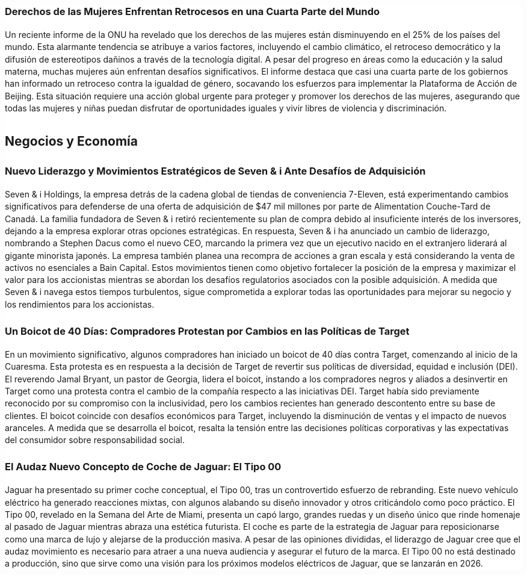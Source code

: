 ### Derechos de las Mujeres Enfrentan Retrocesos en una Cuarta Parte del Mundo

Un reciente informe de la ONU ha revelado que los derechos de las mujeres están disminuyendo en el 25% de los países del mundo. Esta alarmante tendencia se atribuye a varios factores, incluyendo el cambio climático, el retroceso democrático y la difusión de estereotipos dañinos a través de la tecnología digital. A pesar del progreso en áreas como la educación y la salud materna, muchas mujeres aún enfrentan desafíos significativos. El informe destaca que casi una cuarta parte de los gobiernos han informado un retroceso contra la igualdad de género, socavando los esfuerzos para implementar la Plataforma de Acción de Beijing. Esta situación requiere una acción global urgente para proteger y promover los derechos de las mujeres, asegurando que todas las mujeres y niñas puedan disfrutar de oportunidades iguales y vivir libres de violencia y discriminación.
## Negocios y Economía

### Nuevo Liderazgo y Movimientos Estratégicos de Seven & i Ante Desafíos de Adquisición

Seven & i Holdings, la empresa detrás de la cadena global de tiendas de conveniencia 7-Eleven, está experimentando cambios significativos para defenderse de una oferta de adquisición de $47 mil millones por parte de Alimentation Couche-Tard de Canadá. La familia fundadora de Seven & i retiró recientemente su plan de compra debido al insuficiente interés de los inversores, dejando a la empresa explorar otras opciones estratégicas. En respuesta, Seven & i ha anunciado un cambio de liderazgo, nombrando a Stephen Dacus como el nuevo CEO, marcando la primera vez que un ejecutivo nacido en el extranjero liderará al gigante minorista japonés. La empresa también planea una recompra de acciones a gran escala y está considerando la venta de activos no esenciales a Bain Capital. Estos movimientos tienen como objetivo fortalecer la posición de la empresa y maximizar el valor para los accionistas mientras se abordan los desafíos regulatorios asociados con la posible adquisición. A medida que Seven & i navega estos tiempos turbulentos, sigue comprometida a explorar todas las oportunidades para mejorar su negocio y los rendimientos para los accionistas.

### Un Boicot de 40 Días: Compradores Protestan por Cambios en las Políticas de Target

En un movimiento significativo, algunos compradores han iniciado un boicot de 40 días contra Target, comenzando al inicio de la Cuaresma. Esta protesta es en respuesta a la decisión de Target de revertir sus políticas de diversidad, equidad e inclusión (DEI). El reverendo Jamal Bryant, un pastor de Georgia, lidera el boicot, instando a los compradores negros y aliados a desinvertir en Target como una protesta contra el cambio de la compañía respecto a las iniciativas DEI. Target había sido previamente reconocido por su compromiso con la inclusividad, pero los cambios recientes han generado descontento entre su base de clientes. El boicot coincide con desafíos económicos para Target, incluyendo la disminución de ventas y el impacto de nuevos aranceles. A medida que se desarrolla el boicot, resalta la tensión entre las decisiones políticas corporativas y las expectativas del consumidor sobre responsabilidad social.

### El Audaz Nuevo Concepto de Coche de Jaguar: El Tipo 00

Jaguar ha presentado su primer coche conceptual, el Tipo 00, tras un controvertido esfuerzo de rebranding. Este nuevo vehículo eléctrico ha generado reacciones mixtas, con algunos alabando su diseño innovador y otros criticándolo como poco práctico. El Tipo 00, revelado en la Semana del Arte de Miami, presenta un capó largo, grandes ruedas y un diseño único que rinde homenaje al pasado de Jaguar mientras abraza una estética futurista. El coche es parte de la estrategia de Jaguar para reposicionarse como una marca de lujo y alejarse de la producción masiva. A pesar de las opiniones divididas, el liderazgo de Jaguar cree que el audaz movimiento es necesario para atraer a una nueva audiencia y asegurar el futuro de la marca. El Tipo 00 no está destinado a producción, sino que sirve como una visión para los próximos modelos eléctricos de Jaguar, que se lanzarán en 2026.
